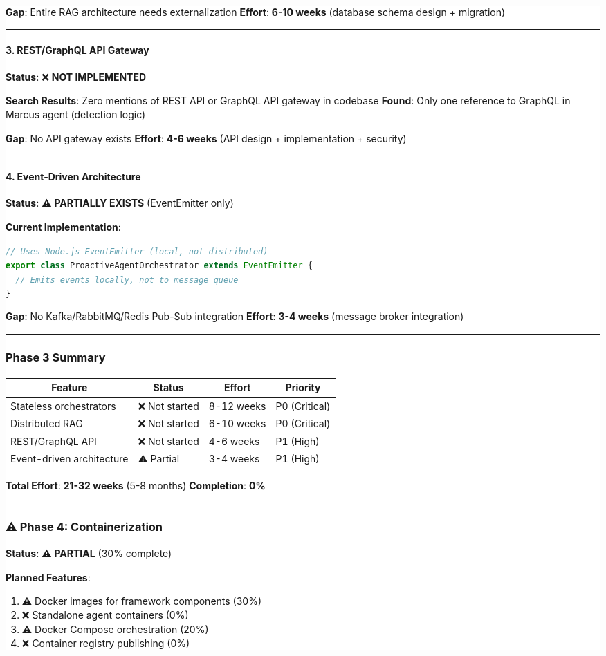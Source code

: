 **Gap**: Entire RAG architecture needs externalization
**Effort**: **6-10 weeks** (database schema design + migration)

---

#### 3. REST/GraphQL API Gateway
**Status**: ❌ **NOT IMPLEMENTED**

**Search Results**: Zero mentions of REST API or GraphQL API gateway in codebase
**Found**: Only one reference to GraphQL in Marcus agent (detection logic)

**Gap**: No API gateway exists
**Effort**: **4-6 weeks** (API design + implementation + security)

---

#### 4. Event-Driven Architecture
**Status**: ⚠️ **PARTIALLY EXISTS** (EventEmitter only)

**Current Implementation**:
```typescript
// Uses Node.js EventEmitter (local, not distributed)
export class ProactiveAgentOrchestrator extends EventEmitter {
  // Emits events locally, not to message queue
}
```

**Gap**: No Kafka/RabbitMQ/Redis Pub-Sub integration
**Effort**: **3-4 weeks** (message broker integration)

---

### **Phase 3 Summary**

| Feature | Status | Effort | Priority |
|---------|--------|--------|----------|
| Stateless orchestrators | ❌ Not started | 8-12 weeks | P0 (Critical) |
| Distributed RAG | ❌ Not started | 6-10 weeks | P0 (Critical) |
| REST/GraphQL API | ❌ Not started | 4-6 weeks | P1 (High) |
| Event-driven architecture | ⚠️ Partial | 3-4 weeks | P1 (High) |

**Total Effort**: **21-32 weeks** (5-8 months)
**Completion**: **0%**

---

### ⚠️ Phase 4: Containerization

**Status**: ⚠️ **PARTIAL** (30% complete)

**Planned Features**:
1. ⚠️ Docker images for framework components (30%)
2. ❌ Standalone agent containers (0%)
3. ⚠️ Docker Compose orchestration (20%)
4. ❌ Container registry publishing (0%)
